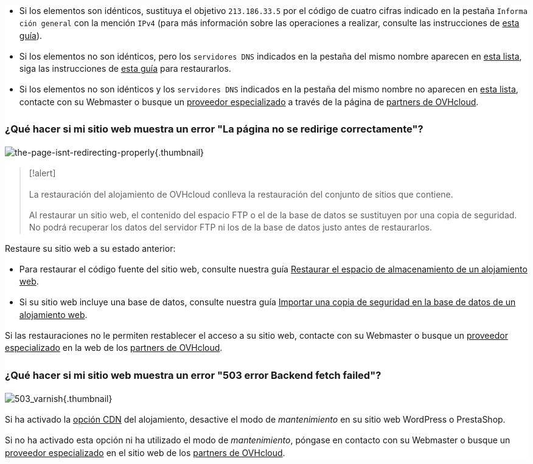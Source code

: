 - Si los elementos son idénticos, sustituya el objetivo `213.186.33.5` por el código de cuatro cifras indicado en la pestaña `Información general` con la mención `IPv4` (para más información sobre las operaciones a realizar, consulte las instrucciones de [esta guía](/pages/web_cloud/domains/dns_zone_edit)).

- Si los elementos no son idénticos, pero los `servidores DNS` indicados en la pestaña del mismo nombre aparecen en [esta lista](/pages/web_cloud/web_hosting/clusters_and_shared_hosting_IP), siga las instrucciones de [esta guía](/pages/web_cloud/domains/dns_server_general_information#restaurar-los-servidores-dns) para restaurarlos.

- Si los elementos no son idénticos y los `servidores DNS` indicados en la pestaña del mismo nombre no aparecen en [esta lista](/pages/web_cloud/web_hosting/clusters_and_shared_hosting_IP), contacte con su Webmaster o busque un [proveedor especializado](/links/partner) a través de la página de [partners de OVHcloud](/links/partner).

### ¿Qué hacer si mi sitio web muestra un error "La página no se redirige correctamente"?

![the-page-isnt-redirecting-properly](images/the-page-isnt-redirecting-properly.png){.thumbnail}

> [!alert]
>
> La restauración del alojamiento de OVHcloud conlleva la restauración del conjunto de sitios que contiene.
>
> Al restaurar un sitio web, el contenido del espacio FTP o el de la base de datos se sustituyen por una copia de seguridad. No podrá recuperar los datos del servidor FTP ni los de la base de datos justo antes de restaurarlos.
>

Restaure su sitio web a su estado anterior:

- Para restaurar el código fuente del sitio web, consulte nuestra guía [Restaurar el espacio de almacenamiento de un alojamiento web](/pages/web_cloud/web_hosting/ftp_save_and_backup).

- Si su sitio web incluye una base de datos, consulte nuestra guía [Importar una copia de seguridad en la base de datos de un alojamiento web](/pages/web_cloud/web_hosting/sql_importing_mysql_database#restaurar-una-copia-de-seguridad-desde-el-area-de-cliente).

Si las restauraciones no le permiten restablecer el acceso a su sitio web, contacte con su Webmaster o busque un [proveedor especializado](/links/partner) en la web de los [partners de OVHcloud](/links/partner).

### ¿Qué hacer si mi sitio web muestra un error "503 error Backend fetch failed"?

![503_varnish](images/http-503-backend-varnish.png){.thumbnail}

Si ha activado la [opción CDN](/pages/web_cloud/web_hosting/cdn_how_to_use_cdn) del alojamiento, desactive el modo de *mantenimiento* en su sitio web WordPress o PrestaShop.

Si no ha activado esta opción ni ha utilizado el modo de *mantenimiento*, póngase en contacto con su Webmaster o busque un [proveedor especializado](/links/partner) en el sitio web de los [partners de OVHcloud](/links/partner).
